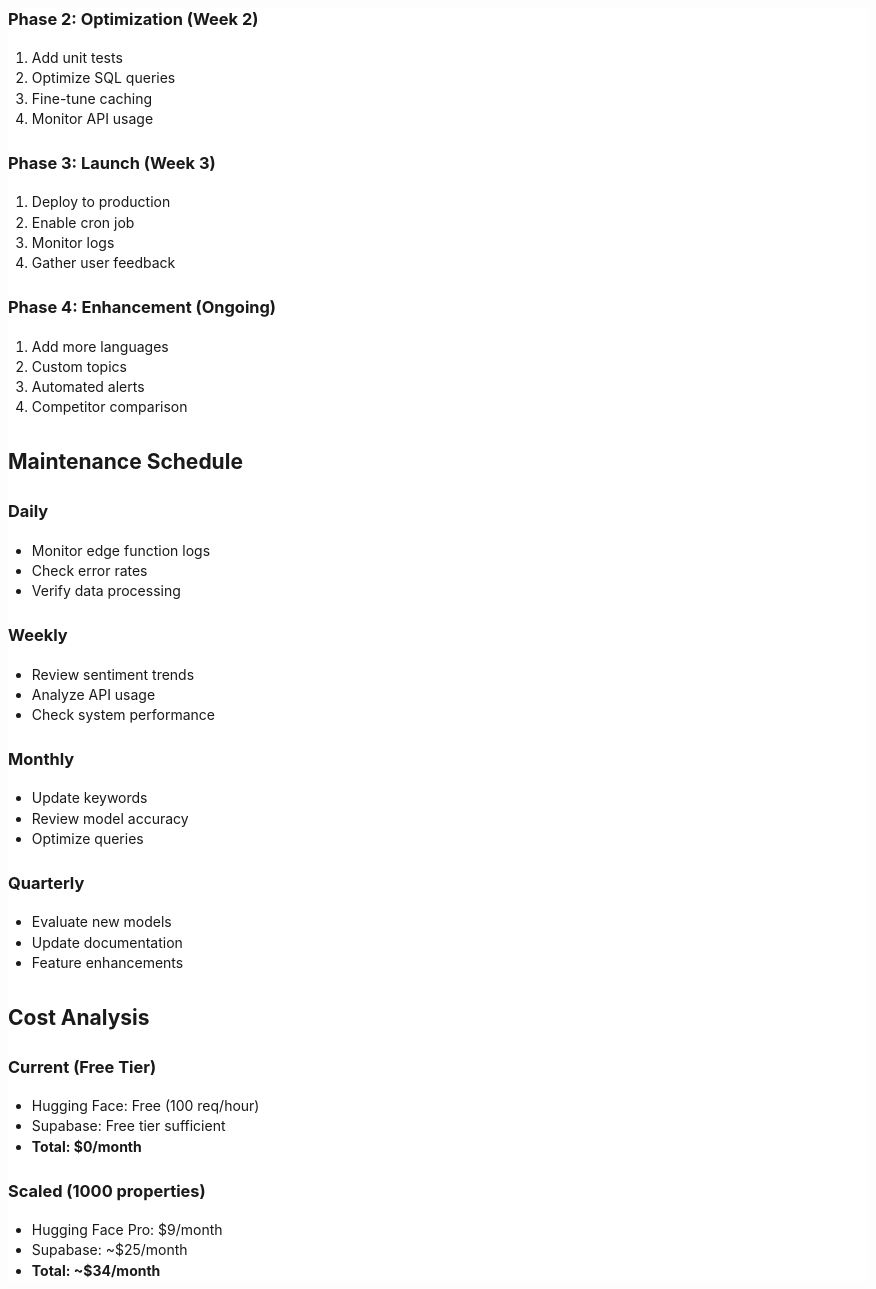 ### Phase 2: Optimization (Week 2)
1. Add unit tests
2. Optimize SQL queries
3. Fine-tune caching
4. Monitor API usage

### Phase 3: Launch (Week 3)
1. Deploy to production
2. Enable cron job
3. Monitor logs
4. Gather user feedback

### Phase 4: Enhancement (Ongoing)
1. Add more languages
2. Custom topics
3. Automated alerts
4. Competitor comparison

## Maintenance Schedule

### Daily
- Monitor edge function logs
- Check error rates
- Verify data processing

### Weekly
- Review sentiment trends
- Analyze API usage
- Check system performance

### Monthly
- Update keywords
- Review model accuracy
- Optimize queries

### Quarterly
- Evaluate new models
- Update documentation
- Feature enhancements

## Cost Analysis

### Current (Free Tier)
- Hugging Face: Free (100 req/hour)
- Supabase: Free tier sufficient
- **Total: $0/month**

### Scaled (1000 properties)
- Hugging Face Pro: $9/month
- Supabase: ~$25/month
- **Total: ~$34/month**
